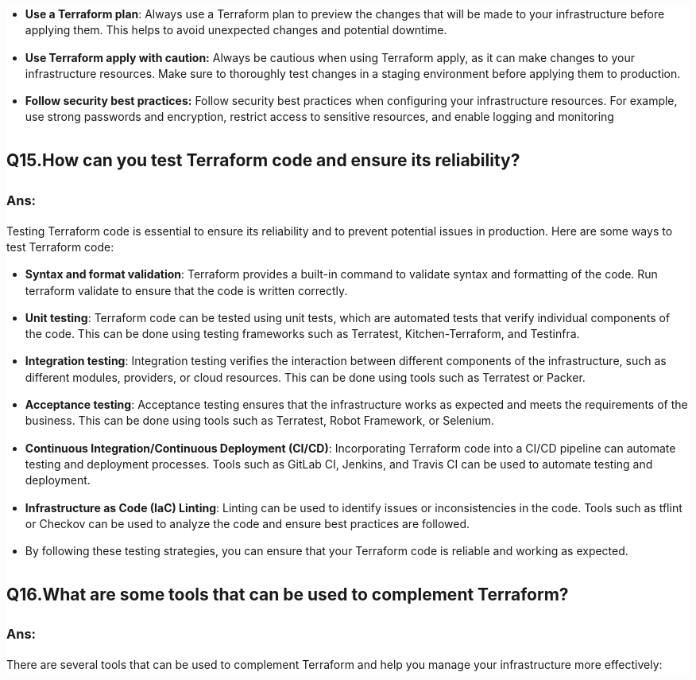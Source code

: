 - **Use a Terraform plan**: Always use a Terraform plan to preview the changes that will be made to your infrastructure before applying them. This helps to avoid unexpected changes and potential downtime.

- **Use Terraform apply with caution:** Always be cautious when using Terraform apply, as it can make changes to your infrastructure resources. Make sure to thoroughly test changes in a staging environment before applying them to production.

- **Follow security best practices:** Follow security best practices when configuring your infrastructure resources. For example, use strong passwords and encryption, restrict access to sensitive resources, and enable logging and monitoring


## **Q15.How can you test Terraform code and ensure its reliability?** ##

### Ans:

Testing Terraform code is essential to ensure its reliability and to prevent potential issues in production. Here are some ways to test Terraform code:

- **Syntax and format validation**: Terraform provides a built-in command to validate syntax and formatting of the code. Run terraform validate to ensure that the code is written correctly.

- **Unit testing**: Terraform code can be tested using unit tests, which are automated tests that verify individual components of the code. This can be done using testing frameworks such as Terratest, Kitchen-Terraform, and Testinfra.

- **Integration testing**: Integration testing verifies the interaction between different components of the infrastructure, such as different modules, providers, or cloud resources. This can be done using tools such as Terratest or Packer.

- **Acceptance testing**: Acceptance testing ensures that the infrastructure works as expected and meets the requirements of the business. This can be done using tools such as Terratest, Robot Framework, or Selenium.

- **Continuous Integration/Continuous Deployment (CI/CD)**: Incorporating Terraform code into a CI/CD pipeline can automate testing and deployment processes. Tools such as GitLab CI, Jenkins, and Travis CI can be used to automate testing and deployment.

- **Infrastructure as Code (IaC) Linting**: Linting can be used to identify issues or inconsistencies in the code. Tools such as tflint or Checkov can be used to analyze the code and ensure best practices are followed.

- By following these testing strategies, you can ensure that your Terraform code is reliable and working as expected.



## **Q16.What are some tools that can be used to complement Terraform?** ##

### Ans:

There are several tools that can be used to complement Terraform and help you manage your infrastructure more effectively:
